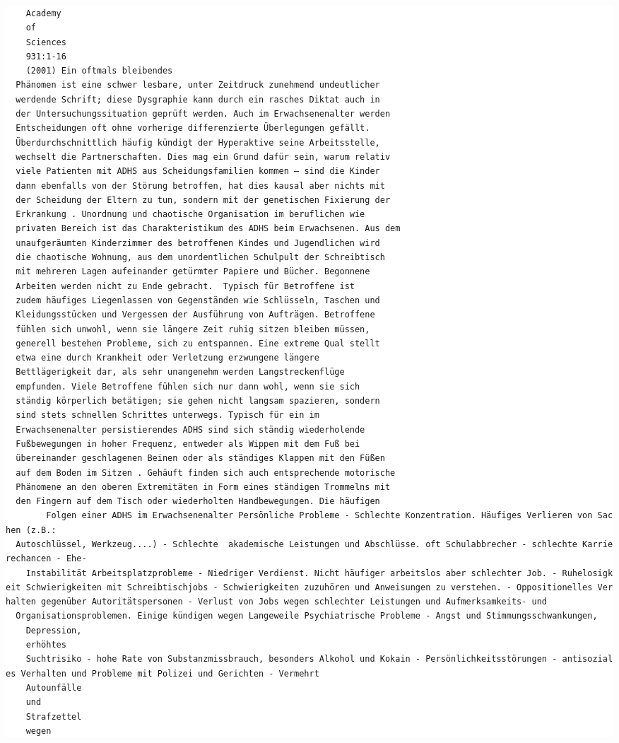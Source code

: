 		Academy 
		of 
		Sciences 
		931:1-16 
		(2001) Ein oftmals bleibendes 
      Phänomen ist eine schwer lesbare, unter Zeitdruck zunehmend undeutlicher 
      werdende Schrift; diese Dysgraphie kann durch ein rasches Diktat auch in 
      der Untersuchungssituation geprüft werden. Auch im Erwachsenenalter werden 
      Entscheidungen oft ohne vorherige differenzierte Überlegungen gefällt. 
      Überdurchschnittlich häufig kündigt der Hyperaktive seine Arbeitsstelle, 
      wechselt die Partnerschaften. Dies mag ein Grund dafür sein, warum relativ 
      viele Patienten mit ADHS aus Scheidungsfamilien kommen – sind die Kinder 
      dann ebenfalls von der Störung betroffen, hat dies kausal aber nichts mit 
      der Scheidung der Eltern zu tun, sondern mit der genetischen Fixierung der 
      Erkrankung . Unordnung und chaotische Organisation im beruflichen wie 
      privaten Bereich ist das Charakteristikum des ADHS beim Erwachsenen. Aus dem 
      unaufgeräumten Kinderzimmer des betroffenen Kindes und Jugendlichen wird 
      die chaotische Wohnung, aus dem unordentlichen Schulpult der Schreibtisch 
      mit mehreren Lagen aufeinander getürmter Papiere und Bücher. Begonnene 
      Arbeiten werden nicht zu Ende gebracht.  Typisch für Betroffene ist 
      zudem häufiges Liegenlassen von Gegenständen wie Schlüsseln, Taschen und 
      Kleidungsstücken und Vergessen der Ausführung von Aufträgen. Betroffene 
      fühlen sich unwohl, wenn sie längere Zeit ruhig sitzen bleiben müssen, 
      generell bestehen Probleme, sich zu entspannen. Eine extreme Qual stellt 
      etwa eine durch Krankheit oder Verletzung erzwungene längere 
      Bettlägerigkeit dar, als sehr unangenehm werden Langstreckenflüge 
      empfunden. Viele Betroffene fühlen sich nur dann wohl, wenn sie sich 
      ständig körperlich betätigen; sie gehen nicht langsam spazieren, sondern 
      sind stets schnellen Schrittes unterwegs. Typisch für ein im 
      Erwachsenenalter persistierendes ADHS sind sich ständig wiederholende 
      Fußbewegungen in hoher Frequenz, entweder als Wippen mit dem Fuß bei 
      übereinander geschlagenen Beinen oder als ständiges Klappen mit den Füßen 
      auf dem Boden im Sitzen . Gehäuft finden sich auch entsprechende motorische 
      Phänomene an den oberen Extremitäten in Form eines ständigen Trommelns mit 
      den Fingern auf dem Tisch oder wiederholten Handbewegungen. Die häufigen
            Folgen einer ADHS im Erwachsenenalter Persönliche Probleme - Schlechte Konzentration. Häufiges Verlieren von Sachen (z.B.: 
      Autoschlüssel, Werkzeug....) - Schlechte  akademische Leistungen und Abschlüsse. oft Schulabbrecher - schlechte Karrierechancen - Ehe- 
		Instabilität Arbeitsplatzprobleme - Niedriger Verdienst. Nicht häufiger arbeitslos aber schlechter Job. - Ruhelosigkeit Schwierigkeiten mit Schreibtischjobs - Schwierigkeiten zuzuhören und Anweisungen zu verstehen. - Oppositionelles Verhalten gegenüber Autoritätspersonen - Verlust von Jobs wegen schlechter Leistungen und Aufmerksamkeits- und 
      Organisationsproblemen. Einige kündigen wegen Langeweile Psychiatrische Probleme - Angst und Stimmungsschwankungen, 
		Depression, 
		erhöhtes 
		Suchtrisiko - hohe Rate von Substanzmissbrauch, besonders Alkohol und Kokain - Persönlichkeitsstörungen - antisoziales Verhalten und Probleme mit Polizei und Gerichten - Vermehrt 
		Autounfälle 
		und 
		Strafzettel 
		wegen 